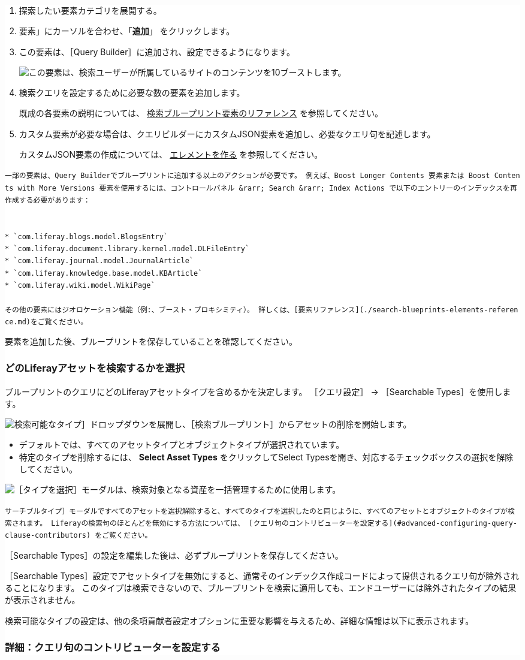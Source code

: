 1. 探索したい要素カテゴリを展開する。

1. 要素」にカーソルを合わせ、「**追加**」 をクリックします。

1. この要素は、［Query Builder］に追加され、設定できるようになります。

   ![この要素は、検索ユーザーが所属しているサイトのコンテンツを10ブーストします。](./creating-and-managing-search-blueprints/images/05.png)

1. 検索クエリを設定するために必要な数の要素を追加します。

   既成の各要素の説明については、 [検索ブループリント要素のリファレンス](./search-blueprints-elements-reference.md) を参照してください。

1. カスタム要素が必要な場合は、クエリビルダーにカスタムJSON要素を追加し、必要なクエリ句を記述します。

   カスタムJSON要素の作成については、 [エレメントを作る](./creating-and-managing-elements/creating-elements.md) を参照してください。

```{important}
一部の要素は、Query Builderでブループリントに追加する以上のアクションが必要です。 例えば、Boost Longer Contents 要素または Boost Contents with More Versions 要素を使用するには、コントロールパネル &rarr; Search &rarr; Index Actions で以下のエントリーのインデックスを再作成する必要があります：


* `com.liferay.blogs.model.BlogsEntry`
* `com.liferay.document.library.kernel.model.DLFileEntry`
* `com.liferay.journal.model.JournalArticle`
* `com.liferay.knowledge.base.model.KBArticle`
* `com.liferay.wiki.model.WikiPage`

その他の要素にはジオロケーション機能（例:、ブースト・プロキシミティ）。 詳しくは、[要素リファレンス](./search-blueprints-elements-reference.md)をご覧ください。
```

要素を追加した後、ブループリントを保存していることを確認してください。

### どのLiferayアセットを検索するかを選択

ブループリントのクエリにどのLiferayアセットタイプを含めるかを決定します。 ［クエリ設定］ &rarr; ［Searchable Types］を使用します。

![検索可能なタイプ］ドロップダウンを展開し、［検索ブループリント］からアセットの削除を開始します。](./creating-and-managing-search-blueprints/images/06.png)

- デフォルトでは、すべてのアセットタイプとオブジェクトタイプが選択されています。
- 特定のタイプを削除するには、 **Select Asset Types** をクリックしてSelect Typesを開き、対応するチェックボックスの選択を解除してください。

![［タイプを選択］モーダルは、検索対象となる資産を一括管理するために使用します。](./creating-and-managing-search-blueprints/images/07.png)

```{note}
サーチブルタイプ］モーダルですべてのアセットを選択解除すると、すべてのタイプを選択したのと同じように、すべてのアセットとオブジェクトのタイプが検索されます。 Liferayの検索句のほとんどを無効にする方法については、 [クエリ句のコントリビューターを設定する](#advanced-configuring-query-clause-contributors) をご覧ください。
```

［Searchable Types］の設定を編集した後は、必ずブループリントを保存してください。

［Searchable Types］設定でアセットタイプを無効にすると、通常そのインデックス作成コードによって提供されるクエリ句が除外されることになります。 このタイプは検索できないので、ブループリントを検索に適用しても、エンドユーザーには除外されたタイプの結果が表示されません。

検索可能なタイプの設定は、他の条項貢献者設定オプションに重要な影響を与えるため、詳細な情報は以下に表示されます。

### 詳細：クエリ句のコントリビューターを設定する
